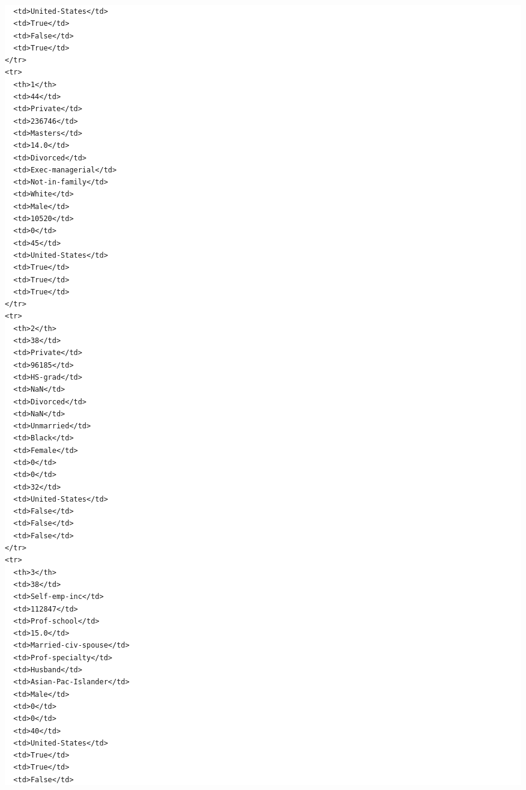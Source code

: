       <td>United-States</td>
      <td>True</td>
      <td>False</td>
      <td>True</td>
    </tr>
    <tr>
      <th>1</th>
      <td>44</td>
      <td>Private</td>
      <td>236746</td>
      <td>Masters</td>
      <td>14.0</td>
      <td>Divorced</td>
      <td>Exec-managerial</td>
      <td>Not-in-family</td>
      <td>White</td>
      <td>Male</td>
      <td>10520</td>
      <td>0</td>
      <td>45</td>
      <td>United-States</td>
      <td>True</td>
      <td>True</td>
      <td>True</td>
    </tr>
    <tr>
      <th>2</th>
      <td>38</td>
      <td>Private</td>
      <td>96185</td>
      <td>HS-grad</td>
      <td>NaN</td>
      <td>Divorced</td>
      <td>NaN</td>
      <td>Unmarried</td>
      <td>Black</td>
      <td>Female</td>
      <td>0</td>
      <td>0</td>
      <td>32</td>
      <td>United-States</td>
      <td>False</td>
      <td>False</td>
      <td>False</td>
    </tr>
    <tr>
      <th>3</th>
      <td>38</td>
      <td>Self-emp-inc</td>
      <td>112847</td>
      <td>Prof-school</td>
      <td>15.0</td>
      <td>Married-civ-spouse</td>
      <td>Prof-specialty</td>
      <td>Husband</td>
      <td>Asian-Pac-Islander</td>
      <td>Male</td>
      <td>0</td>
      <td>0</td>
      <td>40</td>
      <td>United-States</td>
      <td>True</td>
      <td>True</td>
      <td>False</td>